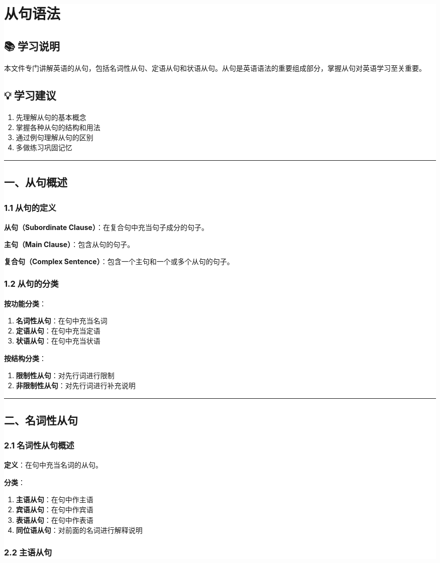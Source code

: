 # 从句语法

## 📚 学习说明

本文件专门讲解英语的从句，包括名词性从句、定语从句和状语从句。从句是英语语法的重要组成部分，掌握从句对英语学习至关重要。

## 💡 学习建议

1. 先理解从句的基本概念
2. 掌握各种从句的结构和用法
3. 通过例句理解从句的区别
4. 多做练习巩固记忆

---

## 一、从句概述

### 1.1 从句的定义

**从句（Subordinate Clause）**：在复合句中充当句子成分的句子。

**主句（Main Clause）**：包含从句的句子。

**复合句（Complex Sentence）**：包含一个主句和一个或多个从句的句子。

### 1.2 从句的分类

**按功能分类**：
1. **名词性从句**：在句中充当名词
2. **定语从句**：在句中充当定语
3. **状语从句**：在句中充当状语

**按结构分类**：
1. **限制性从句**：对先行词进行限制
2. **非限制性从句**：对先行词进行补充说明

---

## 二、名词性从句

### 2.1 名词性从句概述

**定义**：在句中充当名词的从句。

**分类**：
1. **主语从句**：在句中作主语
2. **宾语从句**：在句中作宾语
3. **表语从句**：在句中作表语
4. **同位语从句**：对前面的名词进行解释说明

### 2.2 主语从句
